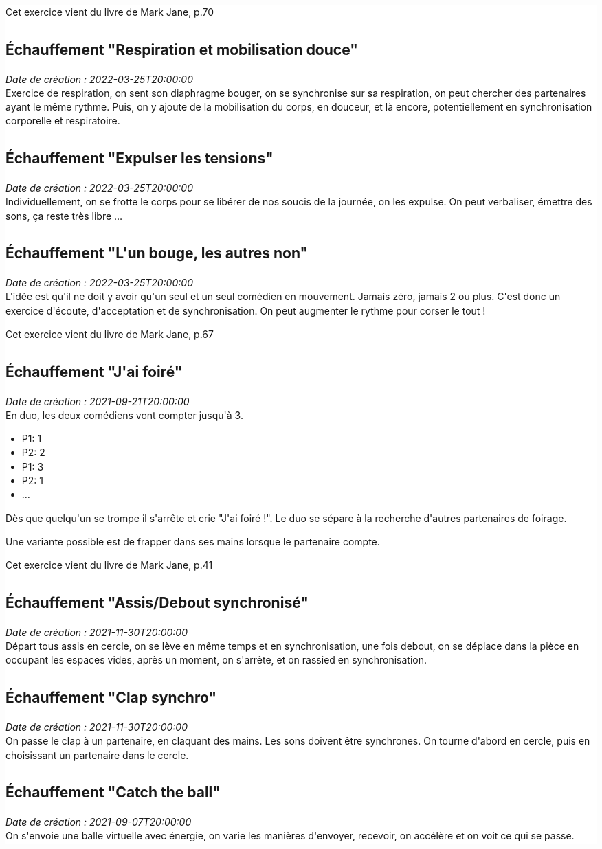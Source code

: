 Cet exercice vient du livre de Mark Jane, p.70

## Échauffement "Respiration et mobilisation douce"
_Date de création : 2022-03-25T20:00:00_  
Exercice de respiration, on sent son diaphragme bouger, on se synchronise sur sa respiration, on peut chercher des partenaires ayant le même rythme. Puis, on y ajoute de la mobilisation du corps, en douceur, et là encore, potentiellement en synchronisation corporelle et respiratoire.  

## Échauffement "Expulser les tensions"
_Date de création : 2022-03-25T20:00:00_  
Individuellement, on se frotte le corps pour se libérer de nos soucis de la journée, on les expulse. On peut verbaliser, émettre des sons, ça reste très libre …

## Échauffement "L'un bouge, les autres non"
_Date de création : 2022-03-25T20:00:00_  
L'idée est qu'il ne doit y avoir qu'un seul et un seul comédien en mouvement. Jamais zéro, jamais 2 ou plus. C'est donc un exercice d'écoute, d'acceptation et de synchronisation. On peut augmenter le rythme pour corser le tout !  

Cet exercice vient du livre de Mark Jane, p.67

## Échauffement "J'ai foiré"
_Date de création : 2021-09-21T20:00:00_  
En duo, les deux comédiens vont compter jusqu'à 3.  
- P1: 1
- P2: 2
- P1: 3
- P2: 1
- …

Dès que quelqu'un se trompe il s'arrête et crie "J'ai foiré !". Le duo se sépare à la recherche d'autres partenaires de foirage.  

Une variante possible est de frapper dans ses mains lorsque le partenaire compte.  

Cet exercice vient du livre de Mark Jane, p.41

## Échauffement "Assis/Debout synchronisé"
_Date de création : 2021-11-30T20:00:00_  
Départ tous assis en cercle, on se lève en même temps et en synchronisation, une fois debout, on se déplace dans la pièce en occupant les espaces vides, après un moment, on s'arrête, et on rassied en synchronisation.  

## Échauffement "Clap synchro"
_Date de création : 2021-11-30T20:00:00_  
On passe le clap à un partenaire, en claquant des mains. Les sons doivent être synchrones. On tourne d'abord en cercle, puis en choisissant un partenaire dans le cercle.  

## Échauffement "Catch the ball"
_Date de création : 2021-09-07T20:00:00_  
On s'envoie une balle virtuelle avec énergie, on varie les manières d'envoyer, recevoir, on accélère et on voit ce qui se passe.  
